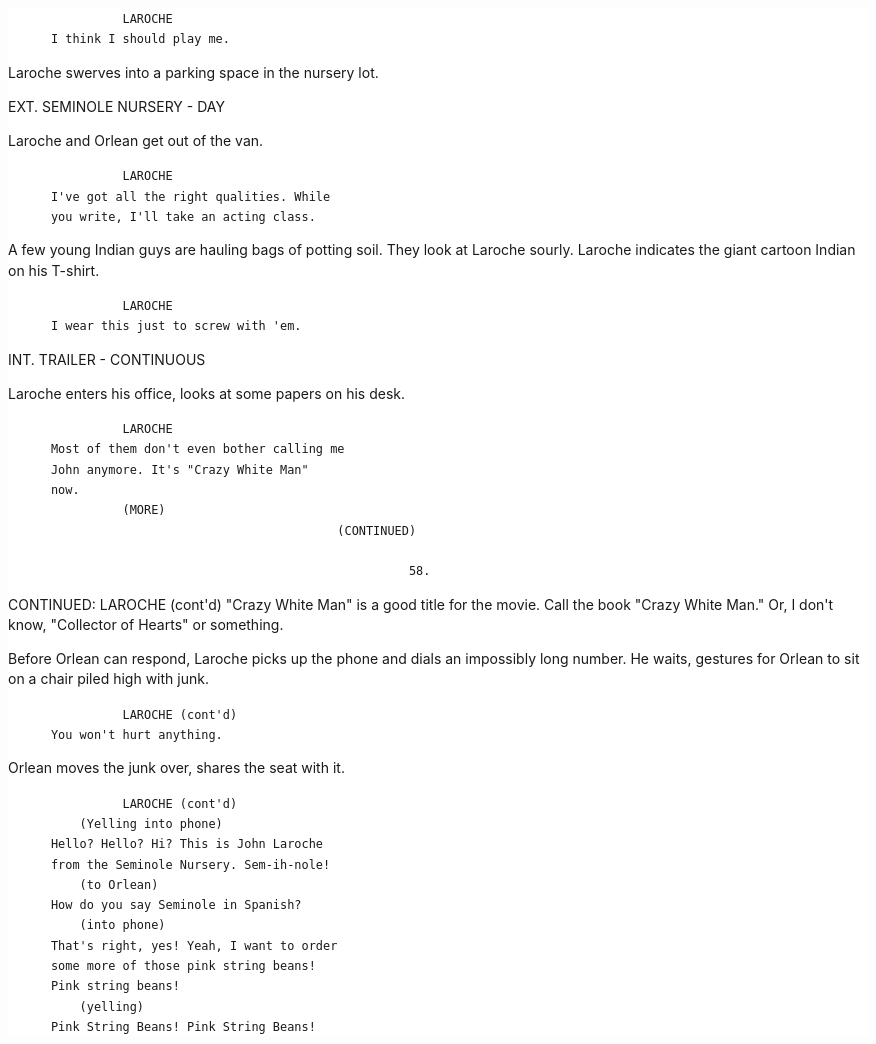                     LAROCHE
          I think I should play me.

Laroche swerves into a parking space in the nursery lot.

EXT. SEMINOLE NURSERY   - DAY

Laroche and Orlean get out of the van.

                    LAROCHE
          I've got all the right qualities. While
          you write, I'll take an acting class.

A few young Indian guys are hauling bags of potting soil.
They look at Laroche sourly. Laroche indicates the giant
cartoon Indian on his T-shirt.

                    LAROCHE
          I wear this just to screw with 'em.

INT. TRAILER - CONTINUOUS

Laroche enters his office, looks at some papers on his desk.

                    LAROCHE
          Most of them don't even bother calling me
          John anymore. It's "Crazy White Man"
          now.
                    (MORE)
                                                  (CONTINUED)

                                                            58.
CONTINUED:
                    LAROCHE (cont'd)
          "Crazy White Man" is a good title for the
          movie. Call the book "Crazy White Man."
          Or, I don't know, "Collector of Hearts"
          or something.

Before Orlean can respond, Laroche picks up the phone and
dials an impossibly long number. He waits, gestures for
Orlean to sit on a chair piled high with junk.

                    LAROCHE (cont'd)
          You won't hurt anything.

Orlean moves the junk over, shares the seat with it.

                    LAROCHE (cont'd)
              (Yelling into phone)
          Hello? Hello? Hi? This is John Laroche
          from the Seminole Nursery. Sem-ih-nole!
              (to Orlean)
          How do you say Seminole in Spanish?
              (into phone)
          That's right, yes! Yeah, I want to order
          some more of those pink string beans!
          Pink string beans!
              (yelling)
          Pink String Beans! Pink String Beans!
